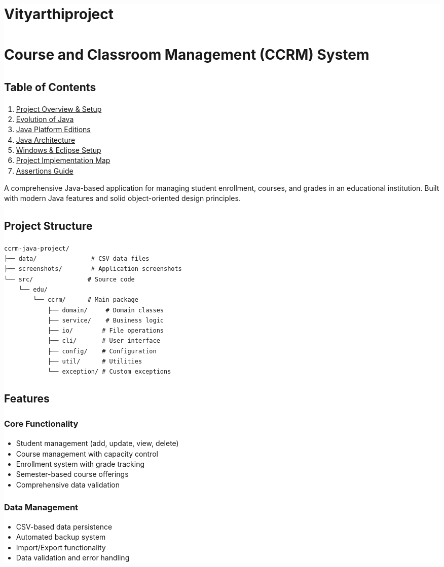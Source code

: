 # Vityarthiproject
# Course and Classroom Management (CCRM) System

## Table of Contents
1. [Project Overview & Setup](#project-overview--setup)
2. [Evolution of Java](#evolution-of-java)
3. [Java Platform Editions](#java-platform-editions)
4. [Java Architecture](#java-architecture)
5. [Windows & Eclipse Setup](#windows--eclipse-setup)
6. [Project Implementation Map](#project-implementation-map)
7. [Assertions Guide](#assertions-guide)

A comprehensive Java-based application for managing student enrollment, courses, and grades in an educational institution. Built with modern Java features and solid object-oriented design principles.

## Project Structure

```
ccrm-java-project/
├── data/               # CSV data files
├── screenshots/        # Application screenshots
└── src/               # Source code
    └── edu/
        └── ccrm/      # Main package
            ├── domain/     # Domain classes
            ├── service/    # Business logic
            ├── io/        # File operations
            ├── cli/       # User interface
            ├── config/    # Configuration
            ├── util/      # Utilities
            └── exception/ # Custom exceptions
```

## Features

### Core Functionality
- Student management (add, update, view, delete)
- Course management with capacity control
- Enrollment system with grade tracking
- Semester-based course offerings
- Comprehensive data validation

### Data Management
- CSV-based data persistence
- Automated backup system
- Import/Export functionality
- Data validation and error handling
